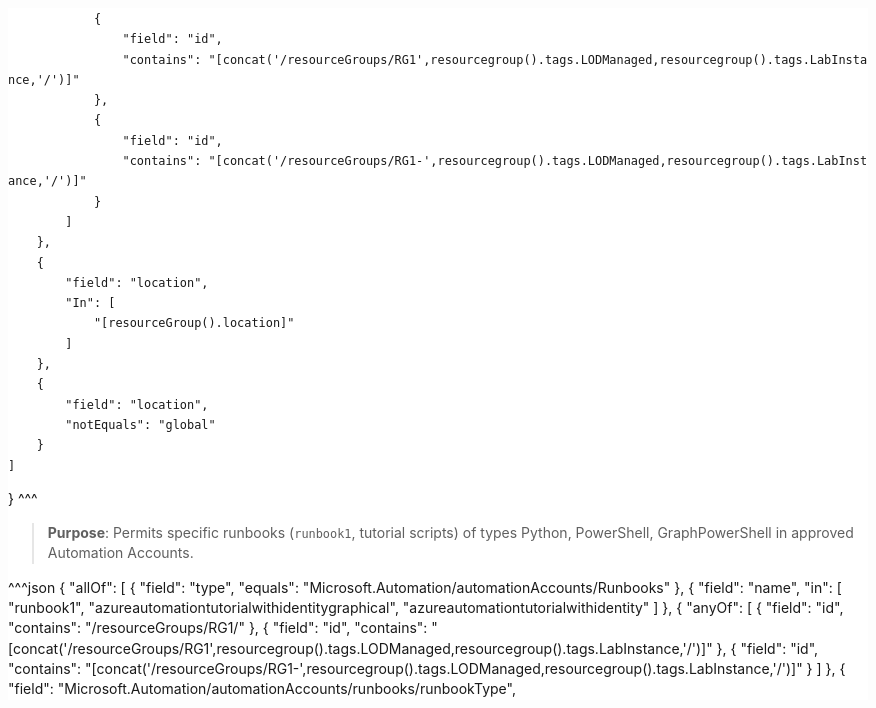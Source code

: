                 {
                    "field": "id",
                    "contains": "[concat('/resourceGroups/RG1',resourcegroup().tags.LODManaged,resourcegroup().tags.LabInstance,'/')]"
                },
                {
                    "field": "id",
                    "contains": "[concat('/resourceGroups/RG1-',resourcegroup().tags.LODManaged,resourcegroup().tags.LabInstance,'/')]"
                }
            ]
        },
        {
            "field": "location",
            "In": [
                "[resourceGroup().location]"
            ]
        },
        {
            "field": "location",
            "notEquals": "global"
        }
    ]
}
^^^

> **Purpose**: Permits specific runbooks (`runbook1`, tutorial scripts) of types Python, PowerShell, GraphPowerShell in approved Automation Accounts.

^^^json
{
    "allOf": [
        {
            "field": "type",
            "equals": "Microsoft.Automation/automationAccounts/Runbooks"
        },
        {
            "field": "name",
            "in": [
                "runbook1",
                "azureautomationtutorialwithidentitygraphical",
                "azureautomationtutorialwithidentity"
            ]
        },
        {
            "anyOf": [
                {
                    "field": "id",
                    "contains": "/resourceGroups/RG1/"
                },
                {
                    "field": "id",
                    "contains": "[concat('/resourceGroups/RG1',resourcegroup().tags.LODManaged,resourcegroup().tags.LabInstance,'/')]"
                },
                {
                    "field": "id",
                    "contains": "[concat('/resourceGroups/RG1-',resourcegroup().tags.LODManaged,resourcegroup().tags.LabInstance,'/')]"
                }
            ]
        },
        {
            "field": "Microsoft.Automation/automationAccounts/runbooks/runbookType",